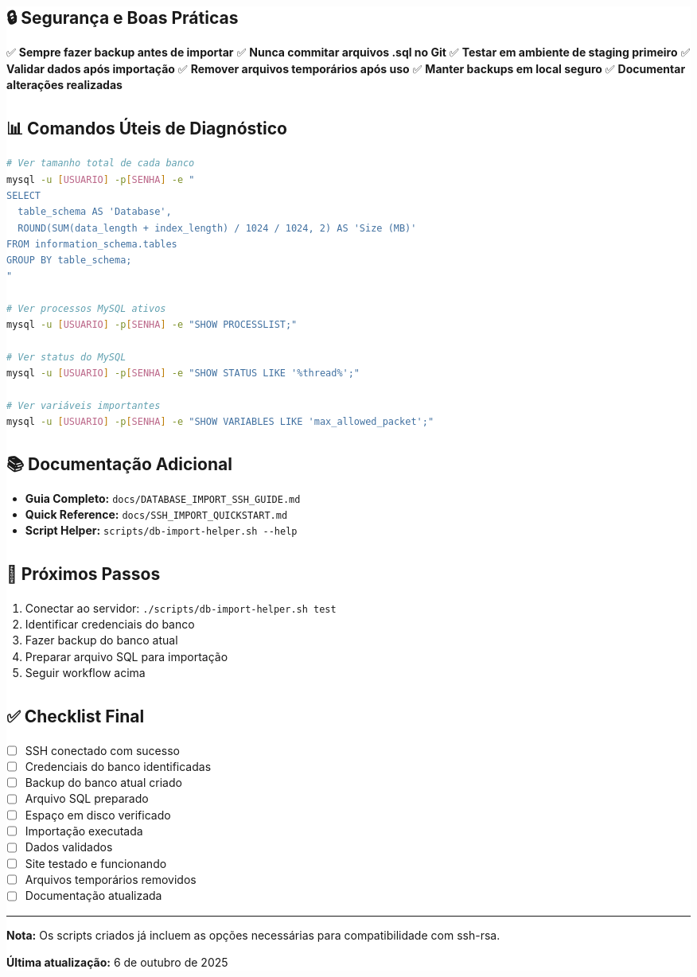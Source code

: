 ## 🔒 Segurança e Boas Práticas

✅ **Sempre fazer backup antes de importar**
✅ **Nunca commitar arquivos .sql no Git**
✅ **Testar em ambiente de staging primeiro**
✅ **Validar dados após importação**
✅ **Remover arquivos temporários após uso**
✅ **Manter backups em local seguro**
✅ **Documentar alterações realizadas**

## 📊 Comandos Úteis de Diagnóstico

```bash
# Ver tamanho total de cada banco
mysql -u [USUARIO] -p[SENHA] -e "
SELECT 
  table_schema AS 'Database', 
  ROUND(SUM(data_length + index_length) / 1024 / 1024, 2) AS 'Size (MB)' 
FROM information_schema.tables 
GROUP BY table_schema;
"

# Ver processos MySQL ativos
mysql -u [USUARIO] -p[SENHA] -e "SHOW PROCESSLIST;"

# Ver status do MySQL
mysql -u [USUARIO] -p[SENHA] -e "SHOW STATUS LIKE '%thread%';"

# Ver variáveis importantes
mysql -u [USUARIO] -p[SENHA] -e "SHOW VARIABLES LIKE 'max_allowed_packet';"
```

## 📚 Documentação Adicional

- **Guia Completo:** `docs/DATABASE_IMPORT_SSH_GUIDE.md`
- **Quick Reference:** `docs/SSH_IMPORT_QUICKSTART.md`
- **Script Helper:** `scripts/db-import-helper.sh --help`

## 🎯 Próximos Passos

1. Conectar ao servidor: `./scripts/db-import-helper.sh test`
2. Identificar credenciais do banco
3. Fazer backup do banco atual
4. Preparar arquivo SQL para importação
5. Seguir workflow acima

## ✅ Checklist Final

- [ ] SSH conectado com sucesso
- [ ] Credenciais do banco identificadas
- [ ] Backup do banco atual criado
- [ ] Arquivo SQL preparado
- [ ] Espaço em disco verificado
- [ ] Importação executada
- [ ] Dados validados
- [ ] Site testado e funcionando
- [ ] Arquivos temporários removidos
- [ ] Documentação atualizada

---

**Nota:** Os scripts criados já incluem as opções necessárias para compatibilidade com ssh-rsa.

**Última atualização:** 6 de outubro de 2025
